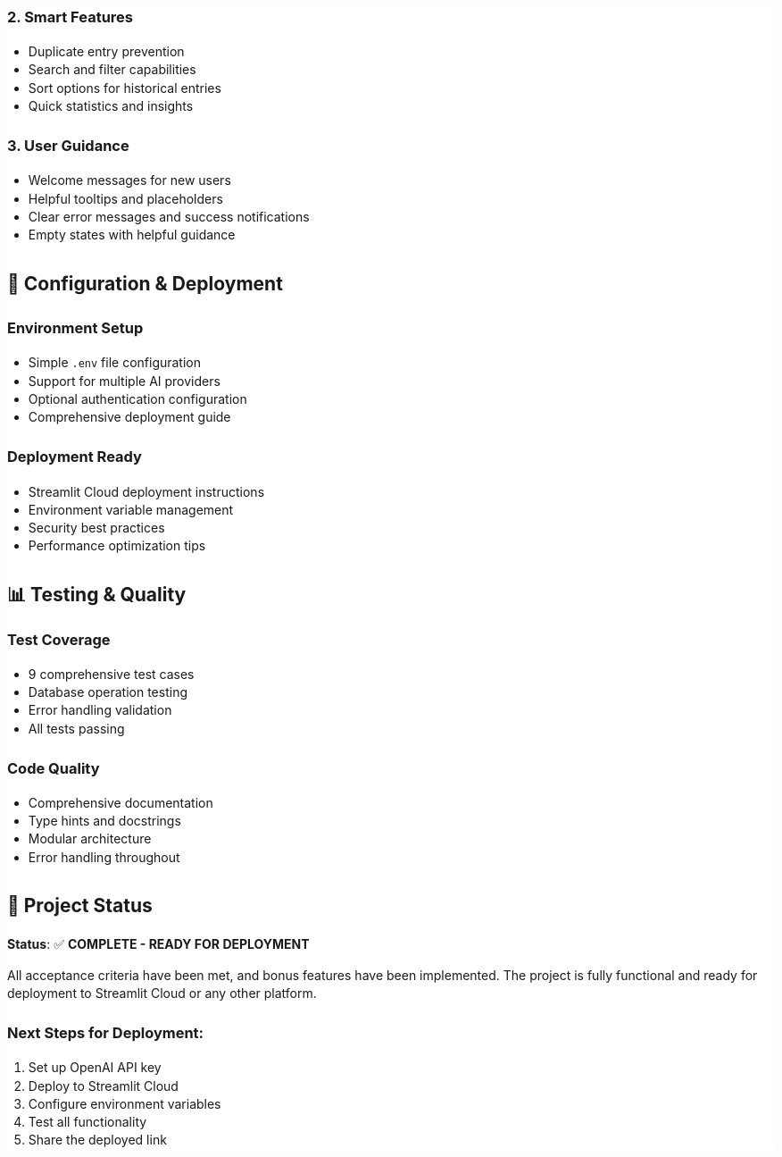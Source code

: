 ### 2. Smart Features
- Duplicate entry prevention
- Search and filter capabilities
- Sort options for historical entries
- Quick statistics and insights

### 3. User Guidance
- Welcome messages for new users
- Helpful tooltips and placeholders
- Clear error messages and success notifications
- Empty states with helpful guidance

## 🔧 Configuration & Deployment

### Environment Setup
- Simple `.env` file configuration
- Support for multiple AI providers
- Optional authentication configuration
- Comprehensive deployment guide

### Deployment Ready
- Streamlit Cloud deployment instructions
- Environment variable management
- Security best practices
- Performance optimization tips

## 📊 Testing & Quality

### Test Coverage
- 9 comprehensive test cases
- Database operation testing
- Error handling validation
- All tests passing

### Code Quality
- Comprehensive documentation
- Type hints and docstrings
- Modular architecture
- Error handling throughout

## 🎯 Project Status

**Status**: ✅ **COMPLETE - READY FOR DEPLOYMENT**

All acceptance criteria have been met, and bonus features have been implemented. The project is fully functional and ready for deployment to Streamlit Cloud or any other platform.

### Next Steps for Deployment:
1. Set up OpenAI API key
2. Deploy to Streamlit Cloud
3. Configure environment variables
4. Test all functionality
5. Share the deployed link
